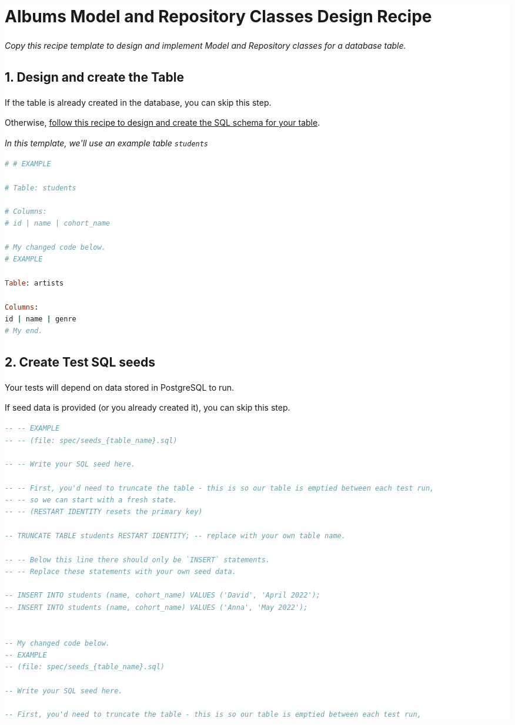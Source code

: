 # Albums Model and Repository Classes Design Recipe

_Copy this recipe template to design and implement Model and Repository classes for a database table._

## 1. Design and create the Table

If the table is already created in the database, you can skip this step.

Otherwise, [follow this recipe to design and create the SQL schema for your table](./single_table_design_recipe_template.md).

*In this template, we'll use an example table `students`*

```ruby
# # EXAMPLE

# Table: students

# Columns:
# id | name | cohort_name

# My changed code below.
# EXAMPLE

Table: artists

Columns:
id | name | genre
# My end.
```

## 2. Create Test SQL seeds

Your tests will depend on data stored in PostgreSQL to run.

If seed data is provided (or you already created it), you can skip this step.

```sql
-- -- EXAMPLE
-- -- (file: spec/seeds_{table_name}.sql)

-- -- Write your SQL seed here. 

-- -- First, you'd need to truncate the table - this is so our table is emptied between each test run,
-- -- so we can start with a fresh state.
-- -- (RESTART IDENTITY resets the primary key)

-- TRUNCATE TABLE students RESTART IDENTITY; -- replace with your own table name.

-- -- Below this line there should only be `INSERT` statements.
-- -- Replace these statements with your own seed data.

-- INSERT INTO students (name, cohort_name) VALUES ('David', 'April 2022');
-- INSERT INTO students (name, cohort_name) VALUES ('Anna', 'May 2022');


-- My changed code below.
-- EXAMPLE
-- (file: spec/seeds_{table_name}.sql)

-- Write your SQL seed here. 

-- First, you'd need to truncate the table - this is so our table is emptied between each test run,
```